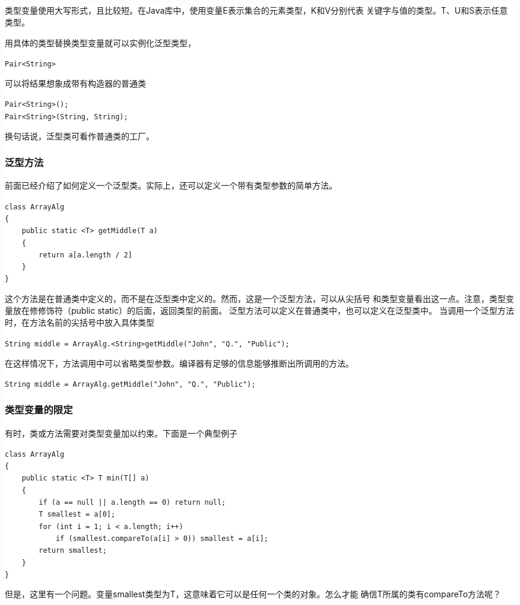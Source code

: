 类型变量使用大写形式，且比较短。在Java库中，使用变量E表示集合的元素类型，K和V分别代表
关键字与值的类型。T、U和S表示任意类型。

用具体的类型替换类型变量就可以实例化泛型类型，
```
Pair<String>
```
可以将结果想象成带有构造器的普通类
```
Pair<String>();
Pair<String>(String, String);
```
换句话说，泛型类可看作普通类的工厂。

### 泛型方法

前面已经介绍了如何定义一个泛型类。实际上，还可以定义一个带有类型参数的简单方法。
```
class ArrayAlg
{
    public static <T> getMiddle(T a)
    {
        return a[a.length / 2]
    }
}
```
这个方法是在普通类中定义的，而不是在泛型类中定义的。然而，这是一个泛型方法，可以从尖括号
和类型变量看出这一点。注意，类型变量放在修修饰符（public static）的后面，返回类型的前面。
泛型方法可以定义在普通类中，也可以定义在泛型类中。
当调用一个泛型方法时，在方法名前的尖括号中放入具体类型
```
String middle = ArrayAlg.<String>getMiddle("John", "Q.", "Public");
```
在这样情况下，方法调用中可以省略<String>类型参数。编译器有足够的信息能够推断出所调用的方法。
```
String middle = ArrayAlg.getMiddle("John", "Q.", "Public");
```

### 类型变量的限定

有时，类或方法需要对类型变量加以约束。下面是一个典型例子
```
class ArrayAlg
{
    public static <T> T min(T[] a)
    {
        if (a == null || a.length == 0) return null;
        T smallest = a[0];
        for (int i = 1; i < a.length; i++)
            if (smallest.compareTo(a[i] > 0)) smallest = a[i];
        return smallest;
    }
}
```
但是，这里有一个问题。变量smallest类型为T，这意味着它可以是任何一个类的对象。怎么才能
确信T所属的类有compareTo方法呢？
